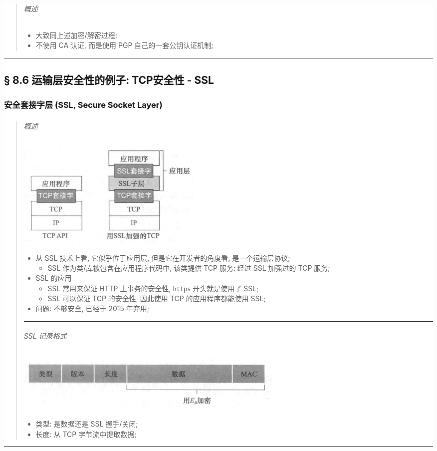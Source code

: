 > ###### 概述
>
> - 大致同上述加密/解密过程;
> - 不使用 CA 认证, 而是使用 PGP 自己的一套公钥认证机制;

---

## § 8.6 运输层安全性的例子: TCP安全性 - SSL

### 安全套接字层 (SSL, Secure Socket Layer)

> ###### 概述
>
> <left><img src="assets/image-20220620201829078.png" alt="image-20220620201829078" style="zoom:50%;" /></left>
>
> - 从 SSL 技术上看, 它似乎位于应用层, 但是它在开发者的角度看, 是一个运输层协议;
>     - SSL 作为类/库被包含在应用程序代码中, 该类提供 TCP 服务: 经过 SSL 加强过的 TCP 服务;
> - SSL 的应用
>     - SSL 常用来保证 HTTP 上事务的安全性, `https` 开头就是使用了 SSL;
>     - SSL 可以保证 TCP 的安全性, 因此使用 TCP 的应用程序都能使用 SSL;
> - 问题: 不够安全, 已经于 2015 年弃用;
>
> ---
>
> ###### SSL 记录格式
>
> <left><img src="assets/image-20220620205044691.png" alt="image-20220620205044691" style="zoom:50%;" /></left>
>
> - 类型: 是数据还是 SSL 握手/关闭;
> - 长度: 从 TCP 字节流中提取数据;

---